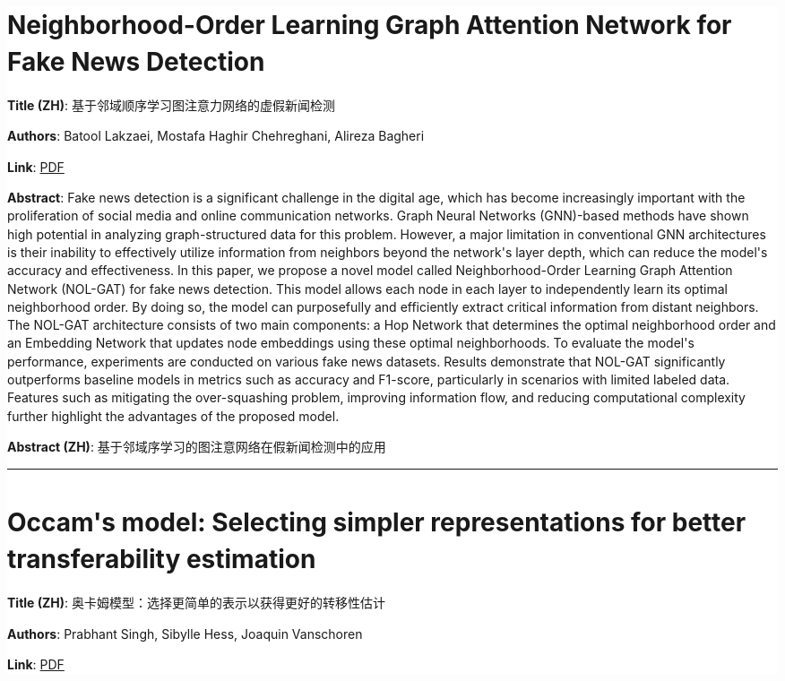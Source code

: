 # Neighborhood-Order Learning Graph Attention Network for Fake News Detection 

**Title (ZH)**: 基于邻域顺序学习图注意力网络的虚假新闻检测 

**Authors**: Batool Lakzaei, Mostafa Haghir Chehreghani, Alireza Bagheri  

**Link**: [PDF](https://arxiv.org/pdf/2502.06927)  

**Abstract**: Fake news detection is a significant challenge in the digital age, which has become increasingly important with the proliferation of social media and online communication networks. Graph Neural Networks (GNN)-based methods have shown high potential in analyzing graph-structured data for this problem. However, a major limitation in conventional GNN architectures is their inability to effectively utilize information from neighbors beyond the network's layer depth, which can reduce the model's accuracy and effectiveness. In this paper, we propose a novel model called Neighborhood-Order Learning Graph Attention Network (NOL-GAT) for fake news detection. This model allows each node in each layer to independently learn its optimal neighborhood order. By doing so, the model can purposefully and efficiently extract critical information from distant neighbors. The NOL-GAT architecture consists of two main components: a Hop Network that determines the optimal neighborhood order and an Embedding Network that updates node embeddings using these optimal neighborhoods. To evaluate the model's performance, experiments are conducted on various fake news datasets. Results demonstrate that NOL-GAT significantly outperforms baseline models in metrics such as accuracy and F1-score, particularly in scenarios with limited labeled data. Features such as mitigating the over-squashing problem, improving information flow, and reducing computational complexity further highlight the advantages of the proposed model. 

**Abstract (ZH)**: 基于邻域序学习的图注意网络在假新闻检测中的应用 

---
# Occam's model: Selecting simpler representations for better transferability estimation 

**Title (ZH)**: 奥卡姆模型：选择更简单的表示以获得更好的转移性估计 

**Authors**: Prabhant Singh, Sibylle Hess, Joaquin Vanschoren  

**Link**: [PDF](https://arxiv.org/pdf/2502.06925)  

